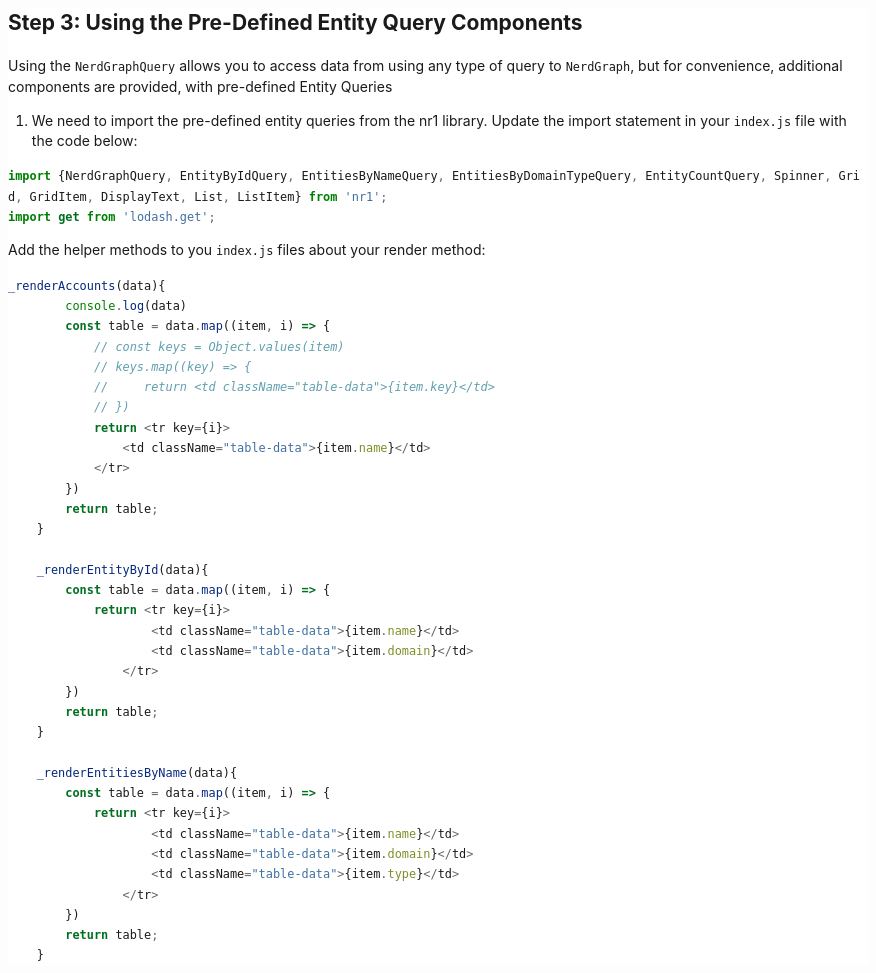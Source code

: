 ## Step 3: Using the Pre-Defined Entity Query Components

Using the `NerdGraphQuery` allows you to access data from using any type of query to `NerdGraph`, but for convenience, additional components are provided, with pre-defined Entity Queries

1. We need to import the pre-defined entity queries from the nr1 library. Update the import statement in your `index.js` file with the code below:

```javascript
import {NerdGraphQuery, EntityByIdQuery, EntitiesByNameQuery, EntitiesByDomainTypeQuery, EntityCountQuery, Spinner, Grid, GridItem, DisplayText, List, ListItem} from 'nr1';
import get from 'lodash.get';
```

Add the helper methods to you `index.js` files about your render method:

```javascript
_renderAccounts(data){
        console.log(data)
        const table = data.map((item, i) => {
            // const keys = Object.values(item)
            // keys.map((key) => {
            //     return <td className="table-data">{item.key}</td>
            // })
            return <tr key={i}>
                <td className="table-data">{item.name}</td>
            </tr>
        })
        return table;
    }

    _renderEntityById(data){
        const table = data.map((item, i) => {
            return <tr key={i}>
                    <td className="table-data">{item.name}</td>
                    <td className="table-data">{item.domain}</td>
                </tr>
        })
        return table;
    }

    _renderEntitiesByName(data){
        const table = data.map((item, i) => {
            return <tr key={i}>
                    <td className="table-data">{item.name}</td>
                    <td className="table-data">{item.domain}</td>
                    <td className="table-data">{item.type}</td>
                </tr>
        })
        return table;
    }
```
